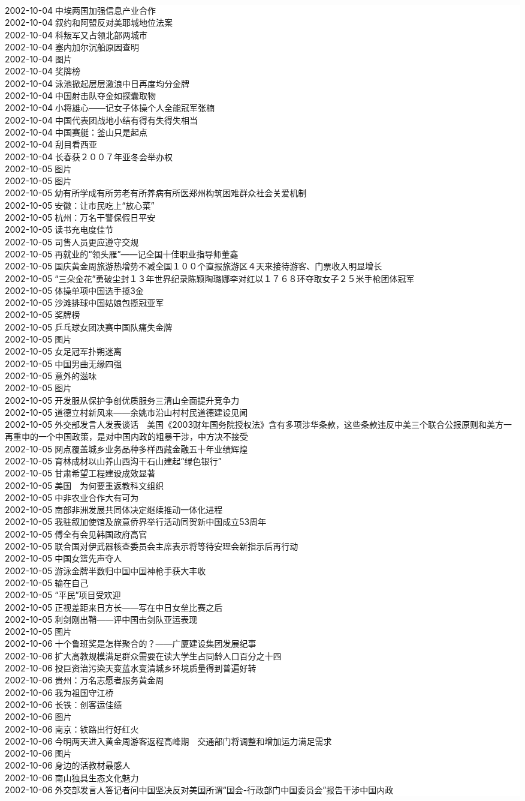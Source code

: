 2002-10-04 中埃两国加强信息产业合作  
2002-10-04 叙约和阿盟反对美耶城地位法案  
2002-10-04 科叛军又占领北部两城市  
2002-10-04 塞内加尔沉船原因查明  
2002-10-04 图片  
2002-10-04 奖牌榜  
2002-10-04 泳池掀起层层激浪中日再度均分金牌  
2002-10-04 中国射击队夺金如探囊取物  
2002-10-04 小将雄心——记女子体操个人全能冠军张楠  
2002-10-04 中国代表团战地小结有得有失得失相当  
2002-10-04 中国赛艇：釜山只是起点  
2002-10-04 刮目看西亚  
2002-10-04 长春获２００７年亚冬会举办权  
2002-10-05 图片  
2002-10-05 图片  
2002-10-05 幼有所学成有所劳老有所养病有所医郑州构筑困难群众社会关爱机制  
2002-10-05 安徽：让市民吃上“放心菜”  
2002-10-05 杭州：万名干警保假日平安  
2002-10-05 读书充电度佳节  
2002-10-05 司售人员更应遵守交规  
2002-10-05 再就业的“领头雁”——记全国十佳职业指导师董鑫  
2002-10-05 国庆黄金周旅游热增势不减全国１００个直报旅游区４天来接待游客、门票收入明显增长  
2002-10-05 “三朵金花”勇破尘封１３年世界纪录陈颖陶璐娜李对红以１７６８环夺取女子２５米手枪团体冠军  
2002-10-05 体操单项中国选手揽3金  
2002-10-05 沙滩排球中国姑娘包揽冠亚军  
2002-10-05 奖牌榜  
2002-10-05 乒乓球女团决赛中国队痛失金牌  
2002-10-05 图片  
2002-10-05 女足冠军扑朔迷离  
2002-10-05 中国男曲无缘四强  
2002-10-05 意外的滋味  
2002-10-05 图片  
2002-10-05 开发服从保护争创优质服务三清山全面提升竞争力  
2002-10-05 道德立村新风来——余姚市沿山村村民道德建设见闻  
2002-10-05 外交部发言人发表谈话　美国《2003财年国务院授权法》含有多项涉华条款，这些条款违反中美三个联合公报原则和美方一再重申的一个中国政策，是对中国内政的粗暴干涉，中方决不接受  
2002-10-05 网点覆盖城乡业务品种多样西藏金融五十年业绩辉煌  
2002-10-05 育林成材以山养山西沟干石山建起“绿色银行”  
2002-10-05 甘肃希望工程建设成效显著  
2002-10-05 美国　为何要重返教科文组织  
2002-10-05 中非农业合作大有可为  
2002-10-05 南部非洲发展共同体决定继续推动一体化进程  
2002-10-05 我驻叙加使馆及旅意侨界举行活动同贺新中国成立53周年  
2002-10-05 傅全有会见韩国政府高官  
2002-10-05 联合国对伊武器核查委员会主席表示将等待安理会新指示后再行动  
2002-10-05 中国女篮先声夺人  
2002-10-05 游泳金牌半数归中国中国神枪手获大丰收  
2002-10-05 输在自己  
2002-10-05 “平民”项目受欢迎  
2002-10-05 正视差距来日方长——写在中日女垒比赛之后  
2002-10-05 利剑刚出鞘——评中国击剑队亚运表现  
2002-10-05 图片  
2002-10-06 十个鲁班奖是怎样聚合的？——广厦建设集团发展纪事  
2002-10-06 扩大高教规模满足群众需要在读大学生占同龄人口百分之十四  
2002-10-06 投巨资治污染天变蓝水变清城乡环境质量得到普遍好转  
2002-10-06 贵州：万名志愿者服务黄金周  
2002-10-06 我为祖国守江桥  
2002-10-06 长铁：创客运佳绩  
2002-10-06 图片  
2002-10-06 南京：铁路出行好红火  
2002-10-06 今明两天进入黄金周游客返程高峰期　交通部门将调整和增加运力满足需求  
2002-10-06 图片  
2002-10-06 身边的活教材最感人  
2002-10-06 南山独具生态文化魅力  
2002-10-06 外交部发言人答记者问中国坚决反对美国所谓“国会-行政部门中国委员会”报告干涉中国内政  